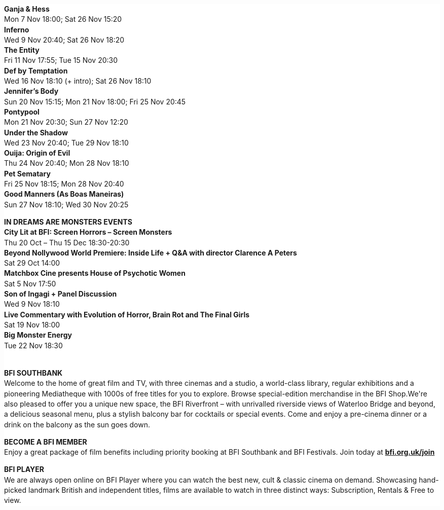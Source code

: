 **Ganja & Hess**  
Mon 7 Nov 18:00; Sat 26 Nov 15:20  
**Inferno**  
Wed 9 Nov 20:40; Sat 26 Nov 18:20  
**The Entity**  
Fri 11 Nov 17:55; Tue 15 Nov 20:30  
**Def by Temptation**  
Wed 16 Nov 18:10 (+ intro); Sat 26 Nov 18:10  
**Jennifer’s Body**  
Sun 20 Nov 15:15; Mon 21 Nov 18:00; Fri 25 Nov 20:45  
**Pontypool**  
Mon 21 Nov 20:30; Sun 27 Nov 12:20  
**Under the Shadow**  
Wed 23 Nov 20:40; Tue 29 Nov 18:10  
**Ouija: Origin of Evil**  
Thu 24 Nov 20:40; Mon 28 Nov 18:10  
**Pet Sematary**  
Fri 25 Nov 18:15; Mon 28 Nov 20:40  
**Good Manners (As Boas Maneiras)**  
Sun 27 Nov 18:10; Wed 30 Nov 20:25  

**IN DREAMS ARE MONSTERS EVENTS**  
**City Lit at BFI: Screen Horrors – Screen Monsters**  
Thu 20 Oct – Thu 15 Dec 18:30-20:30  
**Beyond Nollywood World Premiere: Inside Life + Q&A with director Clarence A Peters**  
Sat 29 Oct 14:00  
**Matchbox Cine presents House of Psychotic Women**  
Sat 5 Nov 17:50  
**Son of Ingagi + Panel Discussion**  
Wed 9 Nov 18:10  
**Live Commentary with Evolution of Horror, Brain Rot and The Final Girls**  
Sat 19 Nov 18:00  
**Big Monster Energy**  
Tue 22 Nov 18:30  
<br>

**BFI SOUTHBANK**  
Welcome to the home of great film and TV, with three cinemas and a studio, a world-class library, regular exhibitions and a pioneering Mediatheque with 1000s of free titles for you to explore. Browse special-edition merchandise in the BFI Shop.We&#39;re also pleased to offer you a unique new space, the BFI Riverfront – with unrivalled riverside views of Waterloo Bridge and beyond, a delicious seasonal menu, plus a stylish balcony bar for cocktails or special events. Come and enjoy a pre-cinema dinner or a drink on the balcony as the sun goes down.  

**BECOME A BFI MEMBER**  
Enjoy a great package of film benefits including priority booking at BFI Southbank and BFI Festivals. Join today at [**bfi.org.uk/join**](http://www.bfi.org.uk/join)  

**BFI PLAYER**  
 We are always open online on BFI Player where you can watch the best new, cult &amp; classic cinema on demand. Showcasing hand-picked landmark British and independent titles, films are available to watch in three distinct ways: Subscription, Rentals &amp; Free to view.  
